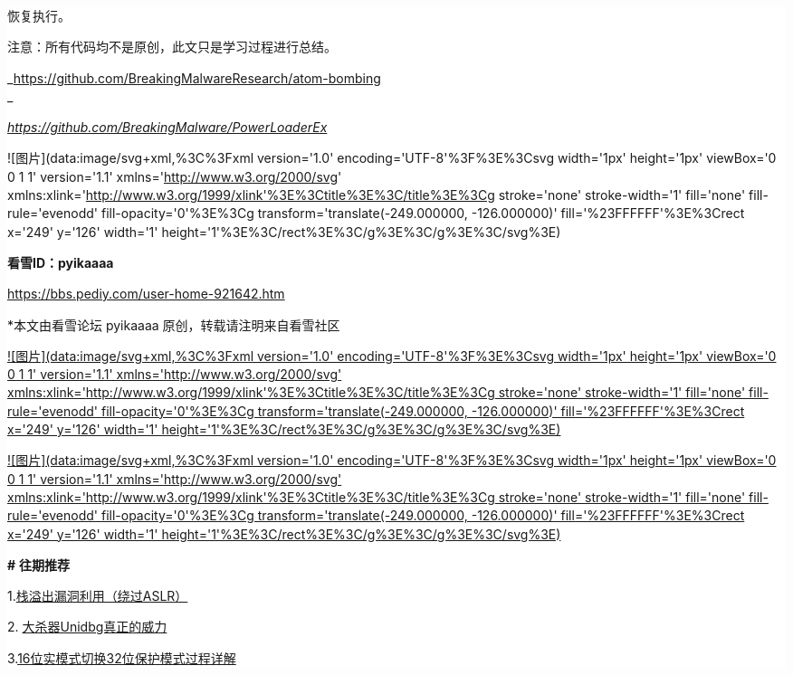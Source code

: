 恢复执行。

注意：所有代码均不是原创，此文只是学习过程进行总结。  

  

_https://github.com/BreakingMalwareResearch/atom-bombing  
_

  

_https://github.com/BreakingMalware/PowerLoaderEx_

  

  

  

![图片](data:image/svg+xml,%3C%3Fxml version='1.0' encoding='UTF-8'%3F%3E%3Csvg width='1px' height='1px' viewBox='0 0 1 1' version='1.1' xmlns='http://www.w3.org/2000/svg' xmlns:xlink='http://www.w3.org/1999/xlink'%3E%3Ctitle%3E%3C/title%3E%3Cg stroke='none' stroke-width='1' fill='none' fill-rule='evenodd' fill-opacity='0'%3E%3Cg transform='translate(-249.000000, -126.000000)' fill='%23FFFFFF'%3E%3Crect x='249' y='126' width='1' height='1'%3E%3C/rect%3E%3C/g%3E%3C/g%3E%3C/svg%3E) 

  

**看雪ID：pyikaaaa**

https://bbs.pediy.com/user-home-921642.htm

*本文由看雪论坛 pyikaaaa 原创，转载请注明来自看雪社区

  

  

[![图片](data:image/svg+xml,%3C%3Fxml version='1.0' encoding='UTF-8'%3F%3E%3Csvg width='1px' height='1px' viewBox='0 0 1 1' version='1.1' xmlns='http://www.w3.org/2000/svg' xmlns:xlink='http://www.w3.org/1999/xlink'%3E%3Ctitle%3E%3C/title%3E%3Cg stroke='none' stroke-width='1' fill='none' fill-rule='evenodd' fill-opacity='0'%3E%3Cg transform='translate(-249.000000, -126.000000)' fill='%23FFFFFF'%3E%3Crect x='249' y='126' width='1' height='1'%3E%3C/rect%3E%3C/g%3E%3C/g%3E%3C/svg%3E)](http://mp.weixin.qq.com/s?__biz=MjM5NTc2MDYxMw==&mid=2458396801&idx=1&sn=2d13a137f3d17766558e8689d48fd341&chksm=b18f180b86f8911d25d2ff9e0c50068c4e202187e72f9b77fe1bfcfcc14ffd662805264c7dab&scene=21#wechat_redirect)

  

[![图片](data:image/svg+xml,%3C%3Fxml version='1.0' encoding='UTF-8'%3F%3E%3Csvg width='1px' height='1px' viewBox='0 0 1 1' version='1.1' xmlns='http://www.w3.org/2000/svg' xmlns:xlink='http://www.w3.org/1999/xlink'%3E%3Ctitle%3E%3C/title%3E%3Cg stroke='none' stroke-width='1' fill='none' fill-rule='evenodd' fill-opacity='0'%3E%3Cg transform='translate(-249.000000, -126.000000)' fill='%23FFFFFF'%3E%3Crect x='249' y='126' width='1' height='1'%3E%3C/rect%3E%3C/g%3E%3C/g%3E%3C/svg%3E)](https://mp.weixin.qq.com/s?__biz=MjM5NTc2MDYxMw==&mid=2458387399&idx=2&sn=38495add2a3a3677b2c436581c07e432&scene=21#wechat_redirect)

  

**#** **往期推荐**

1.[栈溢出漏洞利用（绕过ASLR）](http://mp.weixin.qq.com/s?__biz=MjM5NTc2MDYxMw==&mid=2458396195&idx=2&sn=3517949e465cddf16e347f801bfebe1f&chksm=b18f16a986f89fbf85b00510bee4577728c95cc58d9be79a2b5f09896c5c44f691c637791853&scene=21#wechat_redirect)  

2. [大杀器Unidbg真正的威力](http://mp.weixin.qq.com/s?__biz=MjM5NTc2MDYxMw==&mid=2458395762&idx=2&sn=f9662663e130096ffd01c86658813742&chksm=b18f14f886f89dee2fbc6e37a4aae1252e578f2a4abeae40b238a3f850069bd25c10a226000e&scene=21#wechat_redirect)

3.[16位实模式切换32位保护模式过程详解](http://mp.weixin.qq.com/s?__biz=MjM5NTc2MDYxMw==&mid=2458392978&idx=2&sn=10921a9bf6c258c747315bcc91d4e18c&chksm=b18f291886f8a00e68389072d7e64fd9c93ee9daacbf236a9cb8028134519fad7740ce0f4756&scene=21#wechat_redirect)
